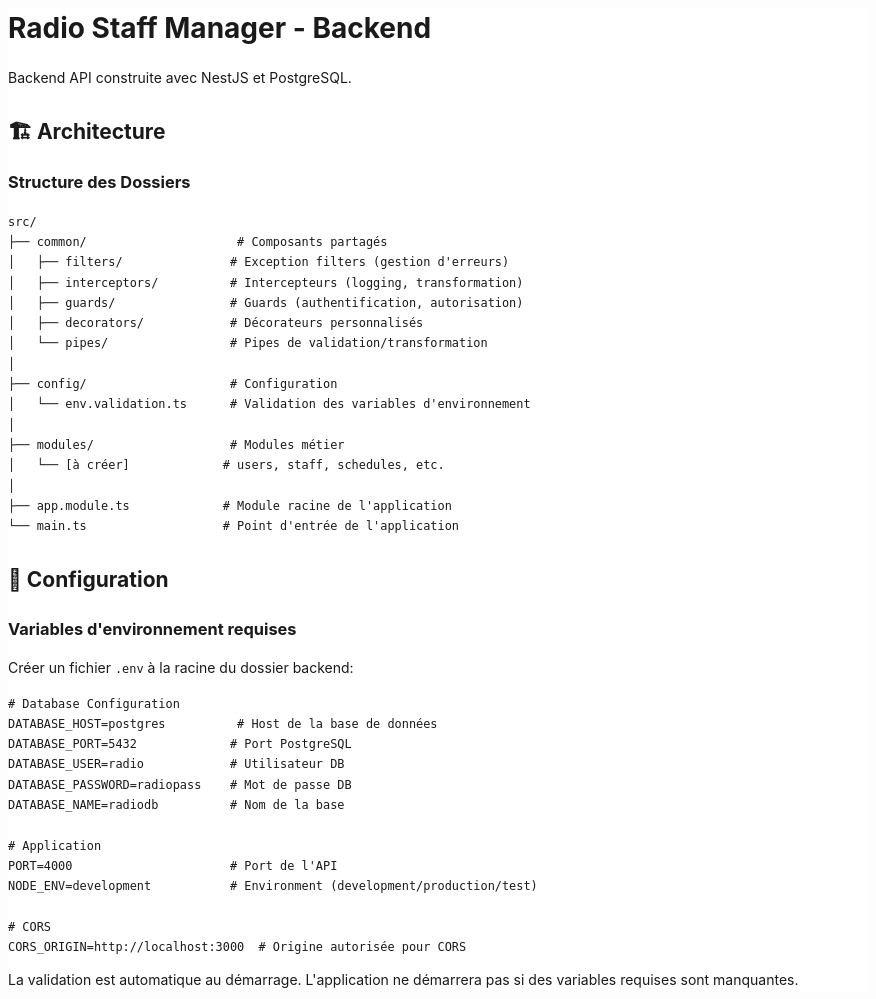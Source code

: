 # Radio Staff Manager - Backend

Backend API construite avec NestJS et PostgreSQL.

## 🏗️ Architecture

### Structure des Dossiers

```
src/
├── common/                     # Composants partagés
│   ├── filters/               # Exception filters (gestion d'erreurs)
│   ├── interceptors/          # Intercepteurs (logging, transformation)
│   ├── guards/                # Guards (authentification, autorisation)
│   ├── decorators/            # Décorateurs personnalisés
│   └── pipes/                 # Pipes de validation/transformation
│
├── config/                    # Configuration
│   └── env.validation.ts      # Validation des variables d'environnement
│
├── modules/                   # Modules métier
│   └── [à créer]             # users, staff, schedules, etc.
│
├── app.module.ts             # Module racine de l'application
└── main.ts                   # Point d'entrée de l'application
```

## 🔧 Configuration

### Variables d'environnement requises

Créer un fichier `.env` à la racine du dossier backend:

```env
# Database Configuration
DATABASE_HOST=postgres          # Host de la base de données
DATABASE_PORT=5432             # Port PostgreSQL
DATABASE_USER=radio            # Utilisateur DB
DATABASE_PASSWORD=radiopass    # Mot de passe DB
DATABASE_NAME=radiodb          # Nom de la base

# Application
PORT=4000                      # Port de l'API
NODE_ENV=development           # Environment (development/production/test)

# CORS
CORS_ORIGIN=http://localhost:3000  # Origine autorisée pour CORS
```

La validation est automatique au démarrage. L'application ne démarrera pas si des variables requises sont manquantes.
